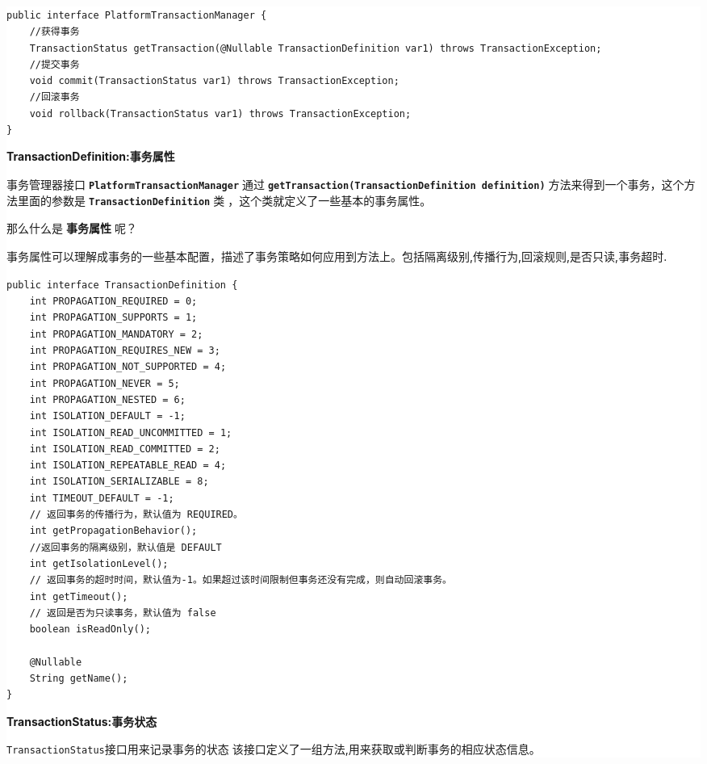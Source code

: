 ```
public interface PlatformTransactionManager {
    //获得事务
    TransactionStatus getTransaction(@Nullable TransactionDefinition var1) throws TransactionException;
    //提交事务
    void commit(TransactionStatus var1) throws TransactionException;
    //回滚事务
    void rollback(TransactionStatus var1) throws TransactionException;
}
```



 **TransactionDefinition:事务属性**

事务管理器接口 **`PlatformTransactionManager`** 通过 **`getTransaction(TransactionDefinition definition)`** 方法来得到一个事务，这个方法里面的参数是 **`TransactionDefinition`** 类 ，这个类就定义了一些基本的事务属性。

那么什么是 **事务属性** 呢？

事务属性可以理解成事务的一些基本配置，描述了事务策略如何应用到方法上。包括隔离级别,传播行为,回滚规则,是否只读,事务超时.

```
public interface TransactionDefinition {
    int PROPAGATION_REQUIRED = 0;
    int PROPAGATION_SUPPORTS = 1;
    int PROPAGATION_MANDATORY = 2;
    int PROPAGATION_REQUIRES_NEW = 3;
    int PROPAGATION_NOT_SUPPORTED = 4;
    int PROPAGATION_NEVER = 5;
    int PROPAGATION_NESTED = 6;
    int ISOLATION_DEFAULT = -1;
    int ISOLATION_READ_UNCOMMITTED = 1;
    int ISOLATION_READ_COMMITTED = 2;
    int ISOLATION_REPEATABLE_READ = 4;
    int ISOLATION_SERIALIZABLE = 8;
    int TIMEOUT_DEFAULT = -1;
    // 返回事务的传播行为，默认值为 REQUIRED。
    int getPropagationBehavior();
    //返回事务的隔离级别，默认值是 DEFAULT
    int getIsolationLevel();
    // 返回事务的超时时间，默认值为-1。如果超过该时间限制但事务还没有完成，则自动回滚事务。
    int getTimeout();
    // 返回是否为只读事务，默认值为 false
    boolean isReadOnly();

    @Nullable
    String getName();
}
```



**TransactionStatus:事务状态**

`TransactionStatus`接口用来记录事务的状态 该接口定义了一组方法,用来获取或判断事务的相应状态信息。
